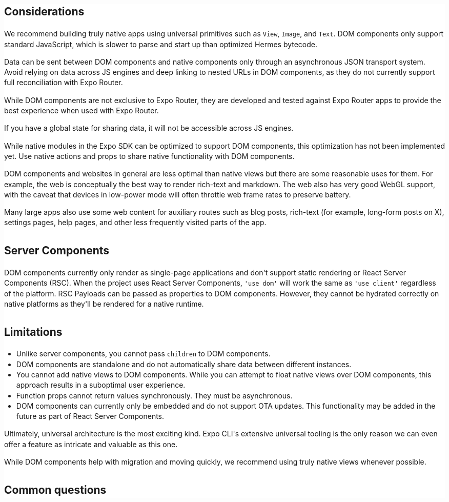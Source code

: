 Considerations
--------------

We recommend building truly native apps using universal primitives such as `View`, `Image`, and `Text`. DOM components only support standard JavaScript, which is slower to parse and start up than optimized Hermes bytecode.

Data can be sent between DOM components and native components only through an asynchronous JSON transport system. Avoid relying on data across JS engines and deep linking to nested URLs in DOM components, as they do not currently support full reconciliation with Expo Router.

While DOM components are not exclusive to Expo Router, they are developed and tested against Expo Router apps to provide the best experience when used with Expo Router.

If you have a global state for sharing data, it will not be accessible across JS engines.

While native modules in the Expo SDK can be optimized to support DOM components, this optimization has not been implemented yet. Use native actions and props to share native functionality with DOM components.

DOM components and websites in general are less optimal than native views but there are some reasonable uses for them. For example, the web is conceptually the best way to render rich-text and markdown. The web also has very good WebGL support, with the caveat that devices in low-power mode will often throttle web frame rates to preserve battery.

Many large apps also use some web content for auxiliary routes such as blog posts, rich-text (for example, long-form posts on X), settings pages, help pages, and other less frequently visited parts of the app.

Server Components
-----------------

DOM components currently only render as single-page applications and don't support static rendering or React Server Components (RSC). When the project uses React Server Components, `'use dom'` will work the same as `'use client'` regardless of the platform. RSC Payloads can be passed as properties to DOM components. However, they cannot be hydrated correctly on native platforms as they'll be rendered for a native runtime.

Limitations
-----------

* Unlike server components, you cannot pass `children` to DOM components.
* DOM components are standalone and do not automatically share data between different instances.
* You cannot add native views to DOM components. While you can attempt to float native views over DOM components, this approach results in a suboptimal user experience.
* Function props cannot return values synchronously. They must be asynchronous.
* DOM components can currently only be embedded and do not support OTA updates. This functionality may be added in the future as part of React Server Components.

Ultimately, universal architecture is the most exciting kind. Expo CLI's extensive universal tooling is the only reason we can even offer a feature as intricate and valuable as this one.

While DOM components help with migration and moving quickly, we recommend using truly native views whenever possible.

Common questions
----------------
